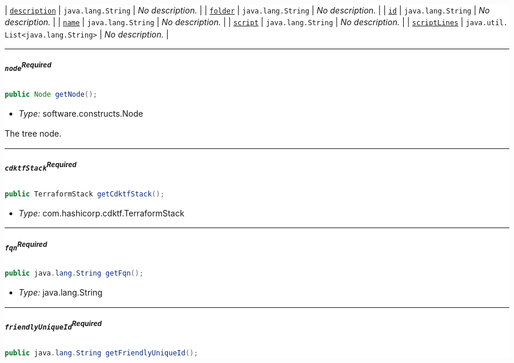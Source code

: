 | <code><a href="#@cdktf/provider-azurerm.dataFactoryFlowletDataFlow.DataFactoryFlowletDataFlow.property.description">description</a></code> | <code>java.lang.String</code> | *No description.* |
| <code><a href="#@cdktf/provider-azurerm.dataFactoryFlowletDataFlow.DataFactoryFlowletDataFlow.property.folder">folder</a></code> | <code>java.lang.String</code> | *No description.* |
| <code><a href="#@cdktf/provider-azurerm.dataFactoryFlowletDataFlow.DataFactoryFlowletDataFlow.property.id">id</a></code> | <code>java.lang.String</code> | *No description.* |
| <code><a href="#@cdktf/provider-azurerm.dataFactoryFlowletDataFlow.DataFactoryFlowletDataFlow.property.name">name</a></code> | <code>java.lang.String</code> | *No description.* |
| <code><a href="#@cdktf/provider-azurerm.dataFactoryFlowletDataFlow.DataFactoryFlowletDataFlow.property.script">script</a></code> | <code>java.lang.String</code> | *No description.* |
| <code><a href="#@cdktf/provider-azurerm.dataFactoryFlowletDataFlow.DataFactoryFlowletDataFlow.property.scriptLines">scriptLines</a></code> | <code>java.util.List<java.lang.String></code> | *No description.* |

---

##### `node`<sup>Required</sup> <a name="node" id="@cdktf/provider-azurerm.dataFactoryFlowletDataFlow.DataFactoryFlowletDataFlow.property.node"></a>

```java
public Node getNode();
```

- *Type:* software.constructs.Node

The tree node.

---

##### `cdktfStack`<sup>Required</sup> <a name="cdktfStack" id="@cdktf/provider-azurerm.dataFactoryFlowletDataFlow.DataFactoryFlowletDataFlow.property.cdktfStack"></a>

```java
public TerraformStack getCdktfStack();
```

- *Type:* com.hashicorp.cdktf.TerraformStack

---

##### `fqn`<sup>Required</sup> <a name="fqn" id="@cdktf/provider-azurerm.dataFactoryFlowletDataFlow.DataFactoryFlowletDataFlow.property.fqn"></a>

```java
public java.lang.String getFqn();
```

- *Type:* java.lang.String

---

##### `friendlyUniqueId`<sup>Required</sup> <a name="friendlyUniqueId" id="@cdktf/provider-azurerm.dataFactoryFlowletDataFlow.DataFactoryFlowletDataFlow.property.friendlyUniqueId"></a>

```java
public java.lang.String getFriendlyUniqueId();
```
